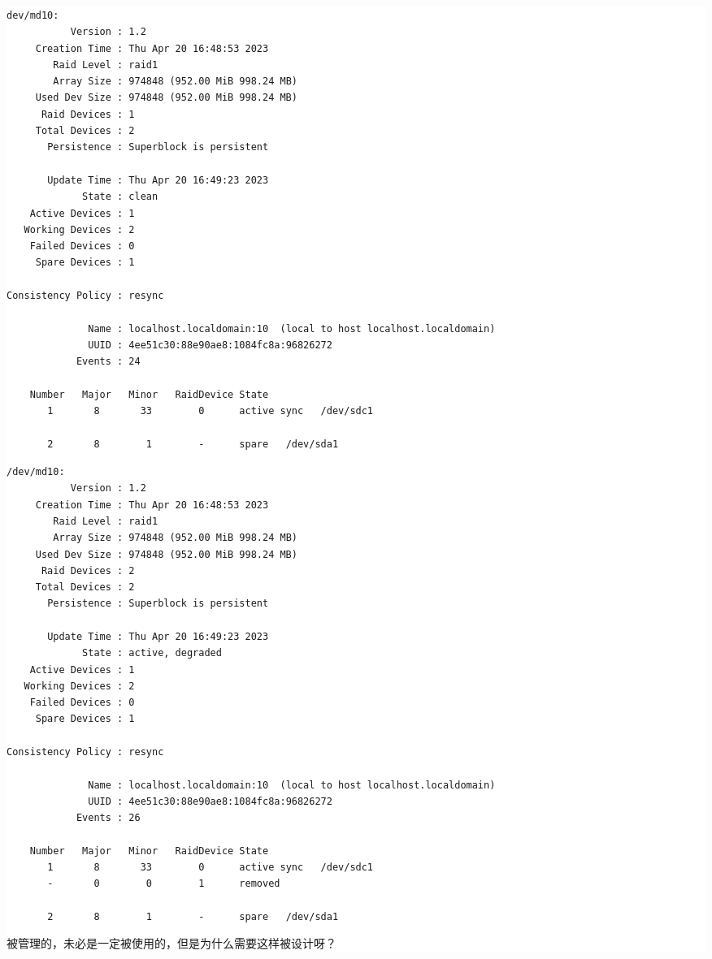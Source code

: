 ```txt
dev/md10:
           Version : 1.2
     Creation Time : Thu Apr 20 16:48:53 2023
        Raid Level : raid1
        Array Size : 974848 (952.00 MiB 998.24 MB)
     Used Dev Size : 974848 (952.00 MiB 998.24 MB)
      Raid Devices : 1
     Total Devices : 2
       Persistence : Superblock is persistent

       Update Time : Thu Apr 20 16:49:23 2023
             State : clean
    Active Devices : 1
   Working Devices : 2
    Failed Devices : 0
     Spare Devices : 1

Consistency Policy : resync

              Name : localhost.localdomain:10  (local to host localhost.localdomain)
              UUID : 4ee51c30:88e90ae8:1084fc8a:96826272
            Events : 24

    Number   Major   Minor   RaidDevice State
       1       8       33        0      active sync   /dev/sdc1

       2       8        1        -      spare   /dev/sda1
```

```txt
/dev/md10:
           Version : 1.2
     Creation Time : Thu Apr 20 16:48:53 2023
        Raid Level : raid1
        Array Size : 974848 (952.00 MiB 998.24 MB)
     Used Dev Size : 974848 (952.00 MiB 998.24 MB)
      Raid Devices : 2
     Total Devices : 2
       Persistence : Superblock is persistent

       Update Time : Thu Apr 20 16:49:23 2023
             State : active, degraded
    Active Devices : 1
   Working Devices : 2
    Failed Devices : 0
     Spare Devices : 1

Consistency Policy : resync

              Name : localhost.localdomain:10  (local to host localhost.localdomain)
              UUID : 4ee51c30:88e90ae8:1084fc8a:96826272
            Events : 26

    Number   Major   Minor   RaidDevice State
       1       8       33        0      active sync   /dev/sdc1
       -       0        0        1      removed

       2       8        1        -      spare   /dev/sda1
```
被管理的，未必是一定被使用的，但是为什么需要这样被设计呀？
